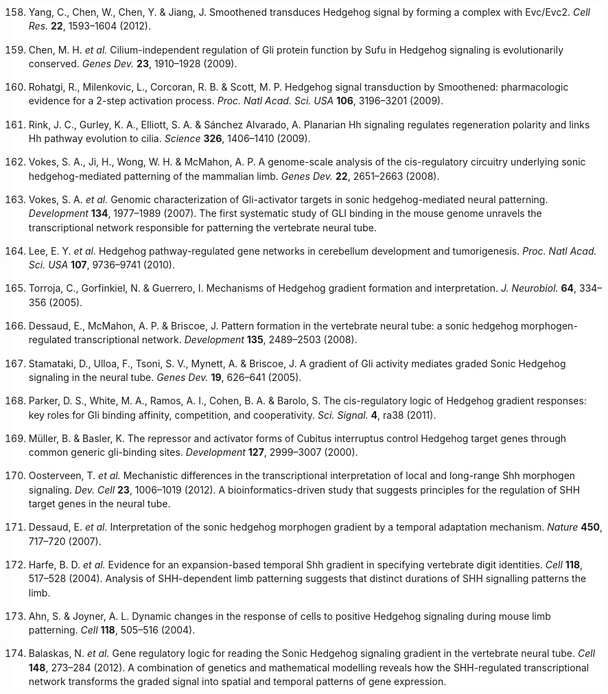 158. Yang, C., Chen, W., Chen, Y. & Jiang, J. Smoothened transduces Hedgehog signal by forming a complex with Evc/Evc2. *Cell Res.* **22**, 1593–1604 (2012).

159. Chen, M. H. *et al.* Cilium-independent regulation of Gli protein function by Sufu in Hedgehog signaling is evolutionarily conserved. *Genes Dev.* **23**, 1910–1928 (2009).

160. Rohatgi, R., Milenkovic, L., Corcoran, R. B. & Scott, M. P. Hedgehog signal transduction by Smoothened: pharmacologic evidence for a 2-step activation process. *Proc. Natl Acad. Sci. USA* **106**, 3196–3201 (2009).

161. Rink, J. C., Gurley, K. A., Elliott, S. A. & Sánchez Alvarado, A. Planarian Hh signaling regulates regeneration polarity and links Hh pathway evolution to cilia. *Science* **326**, 1406–1410 (2009).

162. Vokes, S. A., Ji, H., Wong, W. H. & McMahon, A. P. A genome-scale analysis of the cis-regulatory circuitry underlying sonic hedgehog-mediated patterning of the mammalian limb. *Genes Dev.* **22**, 2651–2663 (2008).

163. Vokes, S. A. *et al.* Genomic characterization of Gli-activator targets in sonic hedgehog-mediated neural patterning. *Development* **134**, 1977–1989 (2007). The first systematic study of GLI binding in the mouse genome unravels the transcriptional network responsible for patterning the vertebrate neural tube.

164. Lee, E. Y. *et al.* Hedgehog pathway-regulated gene networks in cerebellum development and tumorigenesis. *Proc. Natl Acad. Sci. USA* **107**, 9736–9741 (2010).

165. Torroja, C., Gorfinkiel, N. & Guerrero, I. Mechanisms of Hedgehog gradient formation and interpretation. *J. Neurobiol.* **64**, 334–356 (2005).

166. Dessaud, E., McMahon, A. P. & Briscoe, J. Pattern formation in the vertebrate neural tube: a sonic hedgehog morphogen-regulated transcriptional network. *Development* **135**, 2489–2503 (2008).

167. Stamataki, D., Ulloa, F., Tsoni, S. V., Mynett, A. & Briscoe, J. A gradient of Gli activity mediates graded Sonic Hedgehog signaling in the neural tube. *Genes Dev.* **19**, 626–641 (2005).

168. Parker, D. S., White, M. A., Ramos, A. I., Cohen, B. A. & Barolo, S. The cis-regulatory logic of Hedgehog gradient responses: key roles for Gli binding affinity, competition, and cooperativity. *Sci. Signal.* **4**, ra38 (2011).

169. Müller, B. & Basler, K. The repressor and activator forms of Cubitus interruptus control Hedgehog target genes through common generic gli-binding sites. *Development* **127**, 2999–3007 (2000).

170. Oosterveen, T. *et al.* Mechanistic differences in the transcriptional interpretation of local and long-range Shh morphogen signaling. *Dev. Cell* **23**, 1006–1019 (2012). A bioinformatics-driven study that suggests principles for the regulation of SHH target genes in the neural tube.

171. Dessaud, E. *et al.* Interpretation of the sonic hedgehog morphogen gradient by a temporal adaptation mechanism. *Nature* **450**, 717–720 (2007).

172. Harfe, B. D. *et al.* Evidence for an expansion-based temporal Shh gradient in specifying vertebrate digit identities. *Cell* **118**, 517–528 (2004). Analysis of SHH-dependent limb patterning suggests that distinct durations of SHH signalling patterns the limb.

173. Ahn, S. & Joyner, A. L. Dynamic changes in the response of cells to positive Hedgehog signaling during mouse limb patterning. *Cell* **118**, 505–516 (2004).

174. Balaskas, N. *et al.* Gene regulatory logic for reading the Sonic Hedgehog signaling gradient in the vertebrate neural tube. *Cell* **148**, 273–284 (2012). A combination of genetics and mathematical modelling reveals how the SHH-regulated transcriptional network transforms the graded signal into spatial and temporal patterns of gene expression.
